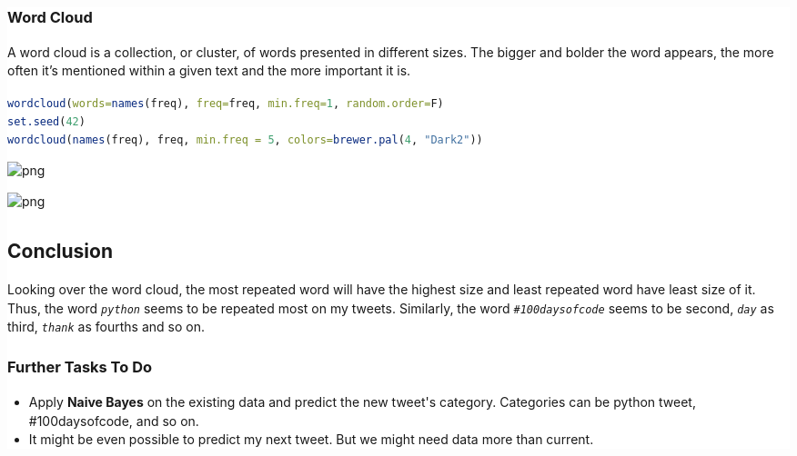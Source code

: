 ### Word Cloud
A word cloud is a collection, or cluster, of words presented in different sizes. The bigger and bolder the word appears, the more often it’s mentioned within a given text and the more important it is.


```R
wordcloud(words=names(freq), freq=freq, min.freq=1, random.order=F)
set.seed(42)
wordcloud(names(freq), freq, min.freq = 5, colors=brewer.pal(4, "Dark2"))

```


    
![png]({{site.url}}/assets/tweets_scrapping_in_R/output_20_0.png)
    



    
![png]({{site.url}}/assets/tweets_scrapping_in_R/output_20_1.png)
    


## Conclusion

Looking over the word cloud, the most repeated word will have the highest size and least repeated word have least size of it. Thus, the word *`python`* seems to be repeated most on my tweets. Similarly, the word *`#100daysofcode`* seems to be second, *`day`* as third, *`thank`* as fourths and so on.

### Further Tasks To Do
* Apply **Naive Bayes** on the existing data and predict the new tweet's category. Categories can be python tweet, #100daysofcode, and so on.
* It might be even possible to predict my next tweet. But we might need data more than current.
 


